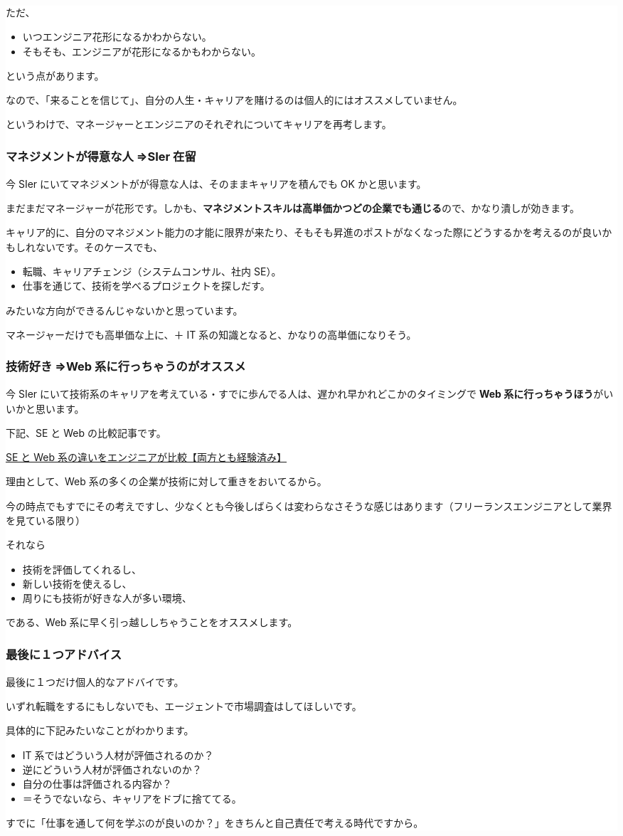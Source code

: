 ただ、

- いつエンジニア花形になるかわからない。
- そもそも、エンジニアが花形になるかもわからない。

という点があります。

なので、「来ることを信じて」、自分の人生・キャリアを賭けるのは個人的にはオススメしていません。

というわけで、マネージャーとエンジニアのそれぞれについてキャリアを再考します。

### マネジメントが得意な人 ⇒SIer 在留

今 SIer にいてマネジメントがが得意な人は、そのままキャリアを積んでも OK かと思います。

まだまだマネージャーが花形です。しかも、**マネジメントスキルは高単価かつどの企業でも通じる**ので、かなり潰しが効きます。

キャリア的に、自分のマネジメント能力の才能に限界が来たり、そもそも昇進のポストがなくなった際にどうするかを考えるのが良いかもしれないです。そのケースでも、

- 転職、キャリアチェンジ（システムコンサル、社内 SE）。
- 仕事を通じて、技術を学べるプロジェクトを探しだす。

みたいな方向ができるんじゃないかと思っています。

マネージャーだけでも高単価な上に、＋ IT 系の知識となると、かなりの高単価になりそう。

### 技術好き ⇒Web 系に行っちゃうのがオススメ

今 SIer にいて技術系のキャリアを考えている・すでに歩んでる人は、遅かれ早かれどこかのタイミングで **Web 系に行っちゃうほう**がいいかと思います。

下記、SE と Web の比較記事です。

[SE と Web 系の違いをエンジニアが比較【両方とも経験済み】](./diff-between-se-and-web)

理由として、Web 系の多くの企業が技術に対して重きをおいてるから。

今の時点でもすでにその考えですし、少なくとも今後しばらくは変わらなさそうな感じはあります（フリーランスエンジニアとして業界を見ている限り）

それなら

- 技術を評価してくれるし、
- 新しい技術を使えるし、
- 周りにも技術が好きな人が多い環境、

である、Web 系に早く引っ越ししちゃうことをオススメします。

### 最後に１つアドバイス

最後に１つだけ個人的なアドバイです。

いずれ転職をするにもしないでも、エージェントで市場調査はしてほしいです。

具体的に下記みたいなことがわかります。

- IT 系ではどういう人材が評価されるのか？
- 逆にどういう人材が評価されないのか？
- 自分の仕事は評価される内容か？
- ＝そうでないなら、キャリアをドブに捨ててる。

すでに「仕事を通して何を学ぶのが良いのか？」をきちんと自己責任で考える時代ですから。

